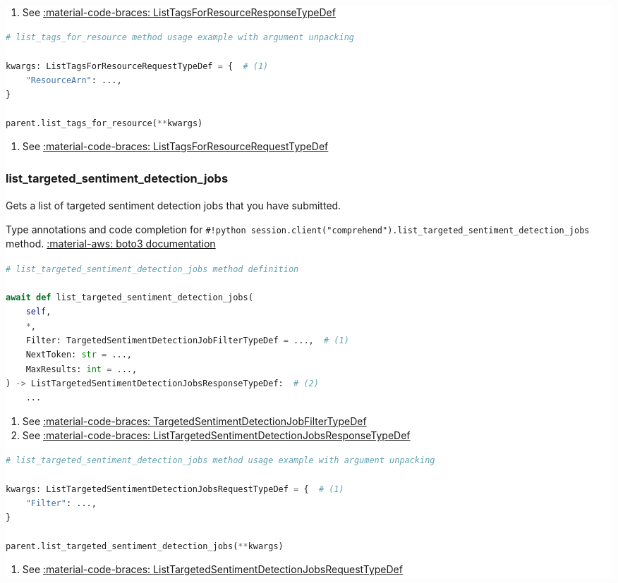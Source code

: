 1. See [:material-code-braces: ListTagsForResourceResponseTypeDef](./type_defs.md#listtagsforresourceresponsetypedef)


```python
# list_tags_for_resource method usage example with argument unpacking

kwargs: ListTagsForResourceRequestTypeDef = {  # (1)
    "ResourceArn": ...,
}

parent.list_tags_for_resource(**kwargs)
```

1. See [:material-code-braces: ListTagsForResourceRequestTypeDef](./type_defs.md#listtagsforresourcerequesttypedef)

### list\_targeted\_sentiment\_detection\_jobs

Gets a list of targeted sentiment detection jobs that you have submitted.

Type annotations and code completion for `#!python session.client("comprehend").list_targeted_sentiment_detection_jobs` method.
[:material-aws: boto3 documentation](https://boto3.amazonaws.com/v1/documentation/api/latest/reference/services/comprehend.html#Comprehend.Client)

```python
# list_targeted_sentiment_detection_jobs method definition

await def list_targeted_sentiment_detection_jobs(
    self,
    *,
    Filter: TargetedSentimentDetectionJobFilterTypeDef = ...,  # (1)
    NextToken: str = ...,
    MaxResults: int = ...,
) -> ListTargetedSentimentDetectionJobsResponseTypeDef:  # (2)
    ...
```

1. See [:material-code-braces: TargetedSentimentDetectionJobFilterTypeDef](./type_defs.md#targetedsentimentdetectionjobfiltertypedef)
2. See [:material-code-braces: ListTargetedSentimentDetectionJobsResponseTypeDef](./type_defs.md#listtargetedsentimentdetectionjobsresponsetypedef)


```python
# list_targeted_sentiment_detection_jobs method usage example with argument unpacking

kwargs: ListTargetedSentimentDetectionJobsRequestTypeDef = {  # (1)
    "Filter": ...,
}

parent.list_targeted_sentiment_detection_jobs(**kwargs)
```

1. See [:material-code-braces: ListTargetedSentimentDetectionJobsRequestTypeDef](./type_defs.md#listtargetedsentimentdetectionjobsrequesttypedef)
